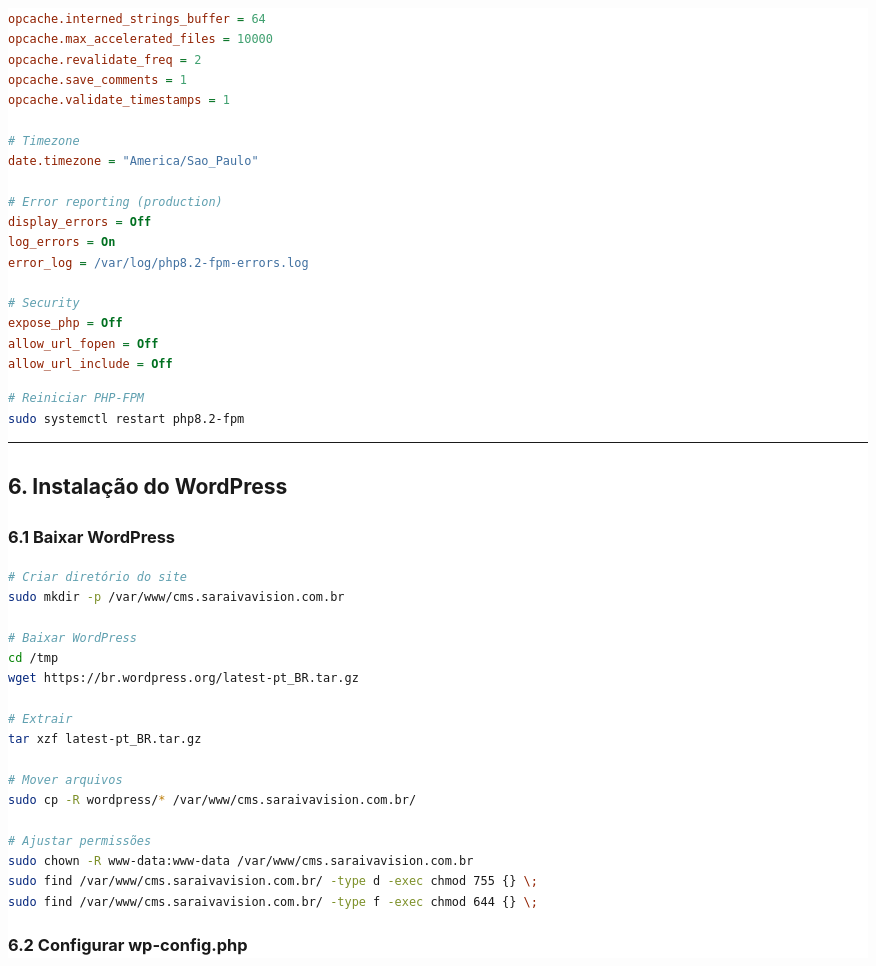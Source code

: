 ```ini
opcache.interned_strings_buffer = 64
opcache.max_accelerated_files = 10000
opcache.revalidate_freq = 2
opcache.save_comments = 1
opcache.validate_timestamps = 1

# Timezone
date.timezone = "America/Sao_Paulo"

# Error reporting (production)
display_errors = Off
log_errors = On
error_log = /var/log/php8.2-fpm-errors.log

# Security
expose_php = Off
allow_url_fopen = Off
allow_url_include = Off
```

```bash
# Reiniciar PHP-FPM
sudo systemctl restart php8.2-fpm
```

---

## 6. Instalação do WordPress

### 6.1 Baixar WordPress

```bash
# Criar diretório do site
sudo mkdir -p /var/www/cms.saraivavision.com.br

# Baixar WordPress
cd /tmp
wget https://br.wordpress.org/latest-pt_BR.tar.gz

# Extrair
tar xzf latest-pt_BR.tar.gz

# Mover arquivos
sudo cp -R wordpress/* /var/www/cms.saraivavision.com.br/

# Ajustar permissões
sudo chown -R www-data:www-data /var/www/cms.saraivavision.com.br
sudo find /var/www/cms.saraivavision.com.br/ -type d -exec chmod 755 {} \;
sudo find /var/www/cms.saraivavision.com.br/ -type f -exec chmod 644 {} \;
```

### 6.2 Configurar wp-config.php
